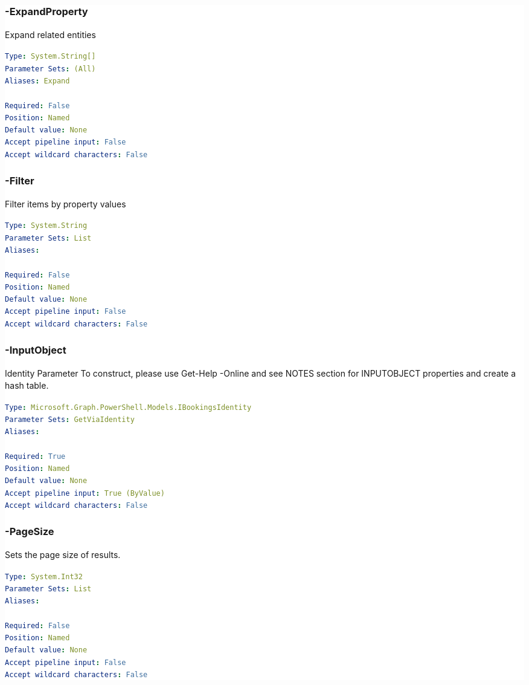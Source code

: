 ### -ExpandProperty
Expand related entities

```yaml
Type: System.String[]
Parameter Sets: (All)
Aliases: Expand

Required: False
Position: Named
Default value: None
Accept pipeline input: False
Accept wildcard characters: False
```

### -Filter
Filter items by property values

```yaml
Type: System.String
Parameter Sets: List
Aliases:

Required: False
Position: Named
Default value: None
Accept pipeline input: False
Accept wildcard characters: False
```

### -InputObject
Identity Parameter
To construct, please use Get-Help -Online and see NOTES section for INPUTOBJECT properties and create a hash table.

```yaml
Type: Microsoft.Graph.PowerShell.Models.IBookingsIdentity
Parameter Sets: GetViaIdentity
Aliases:

Required: True
Position: Named
Default value: None
Accept pipeline input: True (ByValue)
Accept wildcard characters: False
```

### -PageSize
Sets the page size of results.

```yaml
Type: System.Int32
Parameter Sets: List
Aliases:

Required: False
Position: Named
Default value: None
Accept pipeline input: False
Accept wildcard characters: False
```
